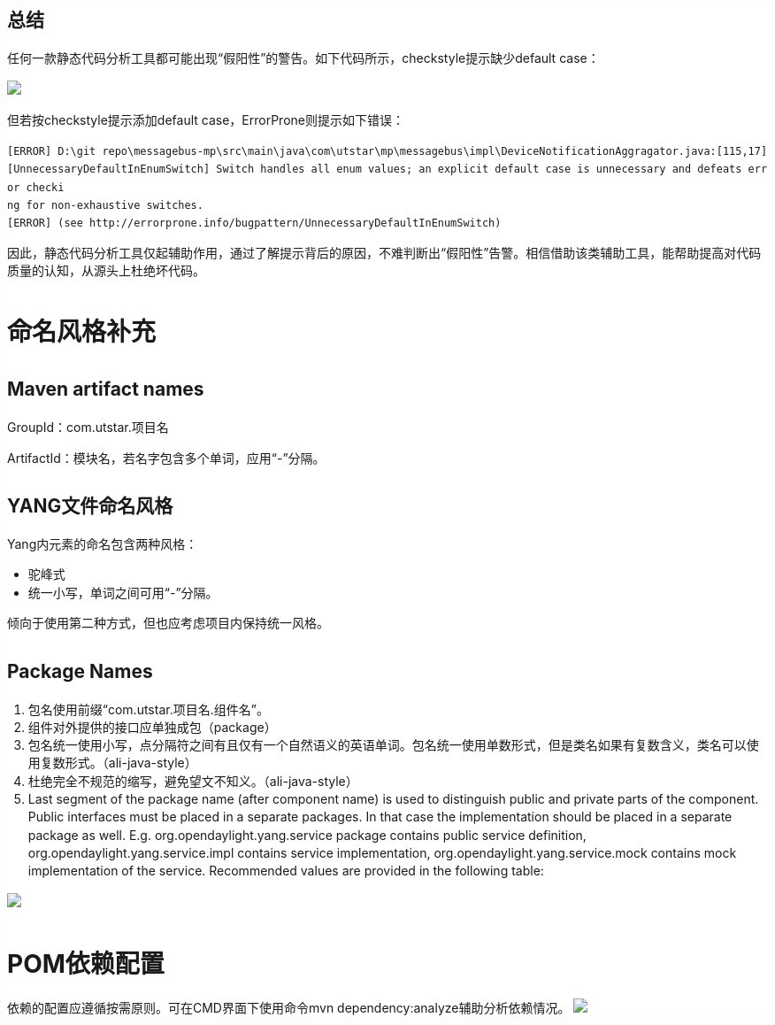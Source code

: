 ## 总结
任何一款静态代码分析工具都可能出现“假阳性”的警告。如下代码所示，checkstyle提示缺少default case：

![](images/image013.jpg)

但若按checkstyle提示添加default case，ErrorProne则提示如下错误：
```
[ERROR] D:\git repo\messagebus-mp\src\main\java\com\utstar\mp\messagebus\impl\DeviceNotificationAggragator.java:[115,17] [UnnecessaryDefaultInEnumSwitch] Switch handles all enum values; an explicit default case is unnecessary and defeats error checki
ng for non-exhaustive switches.
[ERROR] (see http://errorprone.info/bugpattern/UnnecessaryDefaultInEnumSwitch)
```

因此，静态代码分析工具仅起辅助作用，通过了解提示背后的原因，不难判断出“假阳性”告警。相信借助该类辅助工具，能帮助提高对代码质量的认知，从源头上杜绝坏代码。

# 命名风格补充
## Maven artifact names
GroupId：com.utstar.项目名

ArtifactId：模块名，若名字包含多个单词，应用“-”分隔。

## YANG文件命名风格
Yang内元素的命名包含两种风格：
- 驼峰式
- 统一小写，单词之间可用“-”分隔。

倾向于使用第二种方式，但也应考虑项目内保持统一风格。

## Package Names
1. 包名使用前缀“com.utstar.项目名.组件名”。
2. 组件对外提供的接口应单独成包（package）
3. 包名统一使用小写，点分隔符之间有且仅有一个自然语义的英语单词。包名统一使用单数形式，但是类名如果有复数含义，类名可以使用复数形式。（ali-java-style）
4. 杜绝完全不规范的缩写，避免望文不知义。（ali-java-style）
5. Last segment of the package name (after component name) is used to distinguish public and private parts of the component. Public interfaces must be placed in a separate packages. In that case the implementation should be placed in a separate package as well. E.g. org.opendaylight.yang.service package contains public service definition, org.opendaylight.yang.service.impl contains service implementation, org.opendaylight.yang.service.mock contains mock implementation of the service. Recommended values are provided in the following table: 

![](images/image014.jpg)

# POM依赖配置
依赖的配置应遵循按需原则。可在CMD界面下使用命令mvn dependency:analyze辅助分析依赖情况。
![](images/image016.jpg)
